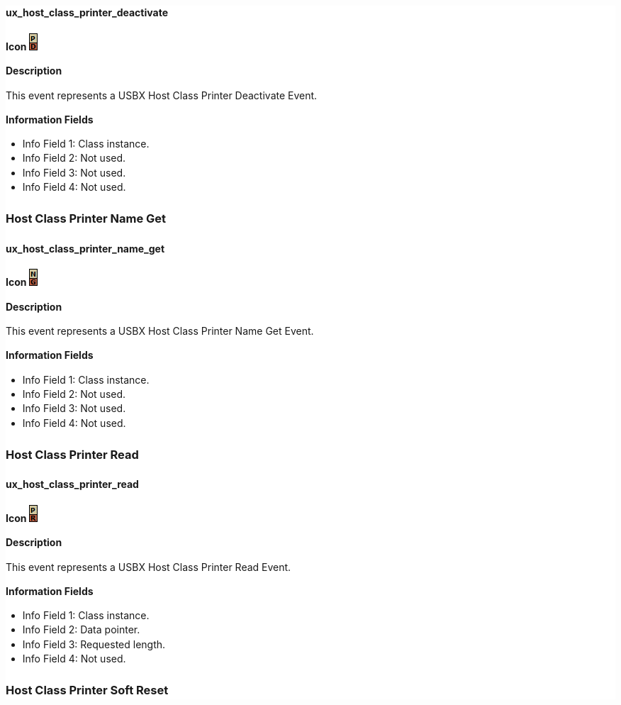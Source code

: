 #### ux_host_class_printer_deactivate

**Icon** ![Host Class Printer Deactivate icon](./media/user-guide/usbx-events/image153.png)

**Description**

This event represents a USBX Host Class Printer Deactivate Event.

**Information Fields**

- Info Field 1: Class instance.
- Info Field 2: Not used.
- Info Field 3: Not used.
- Info Field 4: Not used.

### Host Class Printer Name Get 

#### ux_host_class_printer_name_get

**Icon** ![Host Class Printer Name Get icon](./media/user-guide/usbx-events/image154.png)

**Description**

This event represents a USBX Host Class Printer Name Get Event.

**Information Fields** 

- Info Field 1: Class instance.
- Info Field 2: Not used.
- Info Field 3: Not used.
- Info Field 4: Not used.

### Host Class Printer Read 

#### ux_host_class_printer_read

**Icon** ![Host Class Printer Read icon](./media/user-guide/usbx-events/image155.png)

**Description**

This event represents a USBX Host Class Printer Read Event.

**Information Fields**

- Info Field 1: Class instance.
- Info Field 2: Data pointer.
- Info Field 3: Requested length.
- Info Field 4: Not used.

### Host Class Printer Soft Reset 
